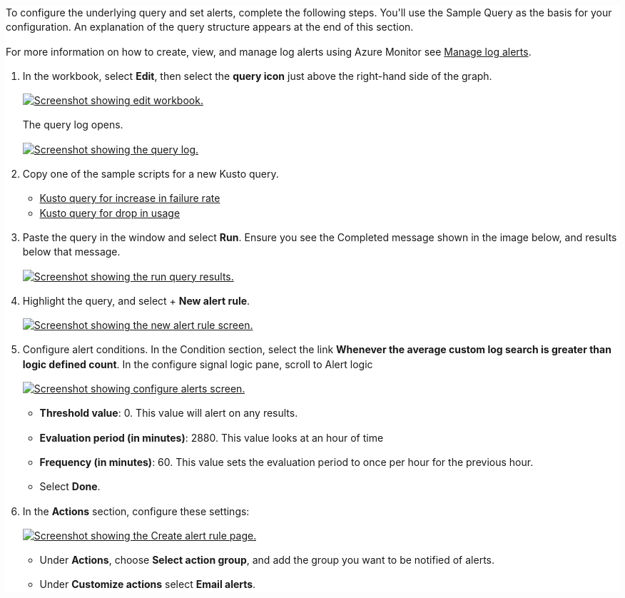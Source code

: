  To configure the underlying query and set alerts, complete the following steps. You'll use the Sample Query as the basis for your configuration. An explanation of the query structure appears at the end of this section.

For more information on how to create, view, and manage log alerts using Azure Monitor see [Manage log alerts](../../azure-monitor/alerts/alerts-log.md).

1. In the workbook, select **Edit**, then select the **query icon** just above the right-hand side of the graph.   

   [![Screenshot showing edit workbook.](./media/monitor-sign-in-health-for-resilience/edit-workbook.png)](./media/monitor-sign-in-health-for-resilience/edit-workbook.png)

   The query log opens.

   [![Screenshot showing the query log.](./media/monitor-sign-in-health-for-resilience/query-log.png)](./media/monitor-sign-in-health-for-resilience/query-log.png)
‎

2. Copy one of the sample scripts for a new Kusto query.  
   * [Kusto query for increase in failure rate](#kusto-query-for-increase-in-failure-rate)
   * [Kusto query for drop in usage](#kusto-query-for-drop-in-usage)

3. Paste the query in the window and select **Run**. Ensure you see the Completed message shown in the image below, and results below that message.

   [![Screenshot showing the run query results.](./media/monitor-sign-in-health-for-resilience/run-query.png)](./media/monitor-sign-in-health-for-resilience/run-query.png)

4. Highlight the query, and select + **New alert rule**. 
 
   [![Screenshot showing the new alert rule screen.](./media/monitor-sign-in-health-for-resilience/new-alert-rule.png)](./media/monitor-sign-in-health-for-resilience/new-alert-rule.png)


5. Configure alert conditions. 
‎In the Condition section, select the link **Whenever the average custom log search is greater than logic defined count**. In the configure signal logic pane, scroll to Alert logic

   [![Screenshot showing configure alerts screen.](./media/monitor-sign-in-health-for-resilience/configure-alerts.png)](./media/monitor-sign-in-health-for-resilience/configure-alerts.png)
 
   * **Threshold value**: 0. This value will alert on any results.

   * **Evaluation period (in minutes)**: 2880. This value looks at an hour of time

   * **Frequency (in minutes)**: 60. This value sets the evaluation period to once per hour for the previous hour.

   * Select **Done**.

6. In the **Actions** section, configure these settings:  

    [![Screenshot showing the Create alert rule page.](./media/monitor-sign-in-health-for-resilience/create-alert-rule.png)](./media/monitor-sign-in-health-for-resilience/create-alert-rule.png)

   * Under **Actions**, choose **Select action group**, and add the group you want to be notified of alerts.

   * Under **Customize actions** select **Email alerts**.
